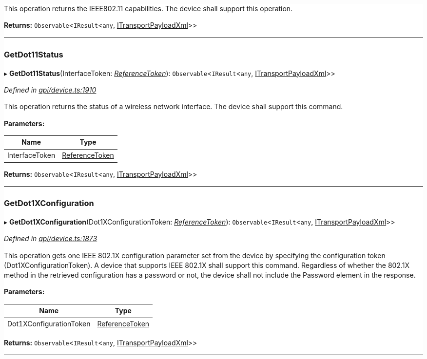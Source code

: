 This operation returns the IEEE802.11 capabilities. The device shall support this operation.

**Returns:** `Observable`<`IResult`<`any`, [ITransportPayloadXml](../interfaces/_soap_request_.itransportpayloadxml.md)>>

___
<a id="getdot11status"></a>

###  GetDot11Status

▸ **GetDot11Status**(InterfaceToken: *[ReferenceToken](../modules/_api_types_.md#referencetoken)*): `Observable`<`IResult`<`any`, [ITransportPayloadXml](../interfaces/_soap_request_.itransportpayloadxml.md)>>

*Defined in [api/device.ts:1910](https://github.com/patrickmichalina/onvif-rx/blob/1596479/src/api/device.ts#L1910)*

This operation returns the status of a wireless network interface. The device shall support this command.

**Parameters:**

| Name | Type |
| ------ | ------ |
| InterfaceToken | [ReferenceToken](../modules/_api_types_.md#referencetoken) |

**Returns:** `Observable`<`IResult`<`any`, [ITransportPayloadXml](../interfaces/_soap_request_.itransportpayloadxml.md)>>

___
<a id="getdot1xconfiguration"></a>

###  GetDot1XConfiguration

▸ **GetDot1XConfiguration**(Dot1XConfigurationToken: *[ReferenceToken](../modules/_api_types_.md#referencetoken)*): `Observable`<`IResult`<`any`, [ITransportPayloadXml](../interfaces/_soap_request_.itransportpayloadxml.md)>>

*Defined in [api/device.ts:1873](https://github.com/patrickmichalina/onvif-rx/blob/1596479/src/api/device.ts#L1873)*

This operation gets one IEEE 802.1X configuration parameter set from the device by specifying the configuration token (Dot1XConfigurationToken). A device that supports IEEE 802.1X shall support this command. Regardless of whether the 802.1X method in the retrieved configuration has a password or not, the device shall not include the Password element in the response.

**Parameters:**

| Name | Type |
| ------ | ------ |
| Dot1XConfigurationToken | [ReferenceToken](../modules/_api_types_.md#referencetoken) |

**Returns:** `Observable`<`IResult`<`any`, [ITransportPayloadXml](../interfaces/_soap_request_.itransportpayloadxml.md)>>

___
<a id="getdot1xconfigurations"></a>
